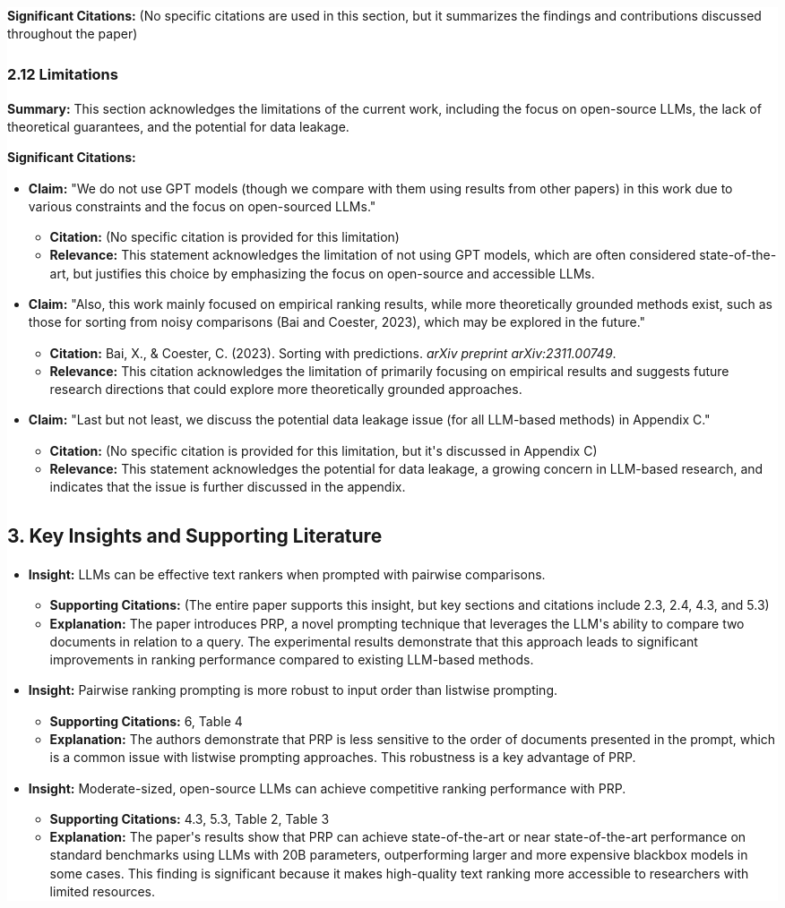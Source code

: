 **Significant Citations:** (No specific citations are used in this section, but it summarizes the findings and contributions discussed throughout the paper)


### 2.12 Limitations

**Summary:** This section acknowledges the limitations of the current work, including the focus on open-source LLMs, the lack of theoretical guarantees, and the potential for data leakage.

**Significant Citations:**

* **Claim:** "We do not use GPT models (though we compare with them using results from other papers) in this work due to various constraints and the focus on open-sourced LLMs."
    * **Citation:** (No specific citation is provided for this limitation)
    * **Relevance:** This statement acknowledges the limitation of not using GPT models, which are often considered state-of-the-art, but justifies this choice by emphasizing the focus on open-source and accessible LLMs.


* **Claim:** "Also, this work mainly focused on empirical ranking results, while more theoretically grounded methods exist, such as those for sorting from noisy comparisons (Bai and Coester, 2023), which may be explored in the future."
    * **Citation:** Bai, X., & Coester, C. (2023). Sorting with predictions. *arXiv preprint arXiv:2311.00749*.
    * **Relevance:** This citation acknowledges the limitation of primarily focusing on empirical results and suggests future research directions that could explore more theoretically grounded approaches.


* **Claim:** "Last but not least, we discuss the potential data leakage issue (for all LLM-based methods) in Appendix C."
    * **Citation:** (No specific citation is provided for this limitation, but it's discussed in Appendix C)
    * **Relevance:** This statement acknowledges the potential for data leakage, a growing concern in LLM-based research, and indicates that the issue is further discussed in the appendix.


## 3. Key Insights and Supporting Literature

* **Insight:** LLMs can be effective text rankers when prompted with pairwise comparisons.
    * **Supporting Citations:** (The entire paper supports this insight, but key sections and citations include 2.3, 2.4, 4.3, and 5.3)
    * **Explanation:** The paper introduces PRP, a novel prompting technique that leverages the LLM's ability to compare two documents in relation to a query. The experimental results demonstrate that this approach leads to significant improvements in ranking performance compared to existing LLM-based methods.


* **Insight:** Pairwise ranking prompting is more robust to input order than listwise prompting.
    * **Supporting Citations:** 6, Table 4
    * **Explanation:** The authors demonstrate that PRP is less sensitive to the order of documents presented in the prompt, which is a common issue with listwise prompting approaches. This robustness is a key advantage of PRP.


* **Insight:** Moderate-sized, open-source LLMs can achieve competitive ranking performance with PRP.
    * **Supporting Citations:** 4.3, 5.3, Table 2, Table 3
    * **Explanation:** The paper's results show that PRP can achieve state-of-the-art or near state-of-the-art performance on standard benchmarks using LLMs with 20B parameters, outperforming larger and more expensive blackbox models in some cases. This finding is significant because it makes high-quality text ranking more accessible to researchers with limited resources.
